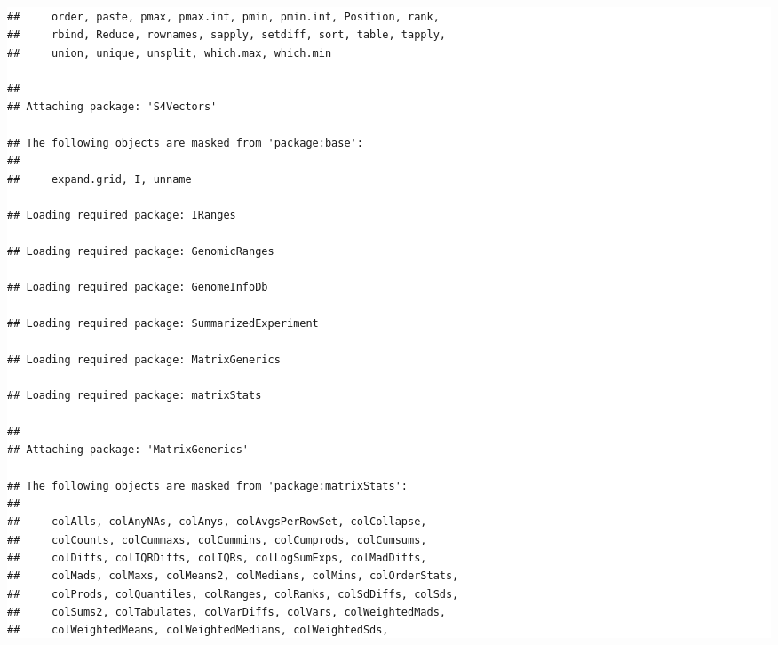     ##     order, paste, pmax, pmax.int, pmin, pmin.int, Position, rank,
    ##     rbind, Reduce, rownames, sapply, setdiff, sort, table, tapply,
    ##     union, unique, unsplit, which.max, which.min

    ## 
    ## Attaching package: 'S4Vectors'

    ## The following objects are masked from 'package:base':
    ## 
    ##     expand.grid, I, unname

    ## Loading required package: IRanges

    ## Loading required package: GenomicRanges

    ## Loading required package: GenomeInfoDb

    ## Loading required package: SummarizedExperiment

    ## Loading required package: MatrixGenerics

    ## Loading required package: matrixStats

    ## 
    ## Attaching package: 'MatrixGenerics'

    ## The following objects are masked from 'package:matrixStats':
    ## 
    ##     colAlls, colAnyNAs, colAnys, colAvgsPerRowSet, colCollapse,
    ##     colCounts, colCummaxs, colCummins, colCumprods, colCumsums,
    ##     colDiffs, colIQRDiffs, colIQRs, colLogSumExps, colMadDiffs,
    ##     colMads, colMaxs, colMeans2, colMedians, colMins, colOrderStats,
    ##     colProds, colQuantiles, colRanges, colRanks, colSdDiffs, colSds,
    ##     colSums2, colTabulates, colVarDiffs, colVars, colWeightedMads,
    ##     colWeightedMeans, colWeightedMedians, colWeightedSds,
